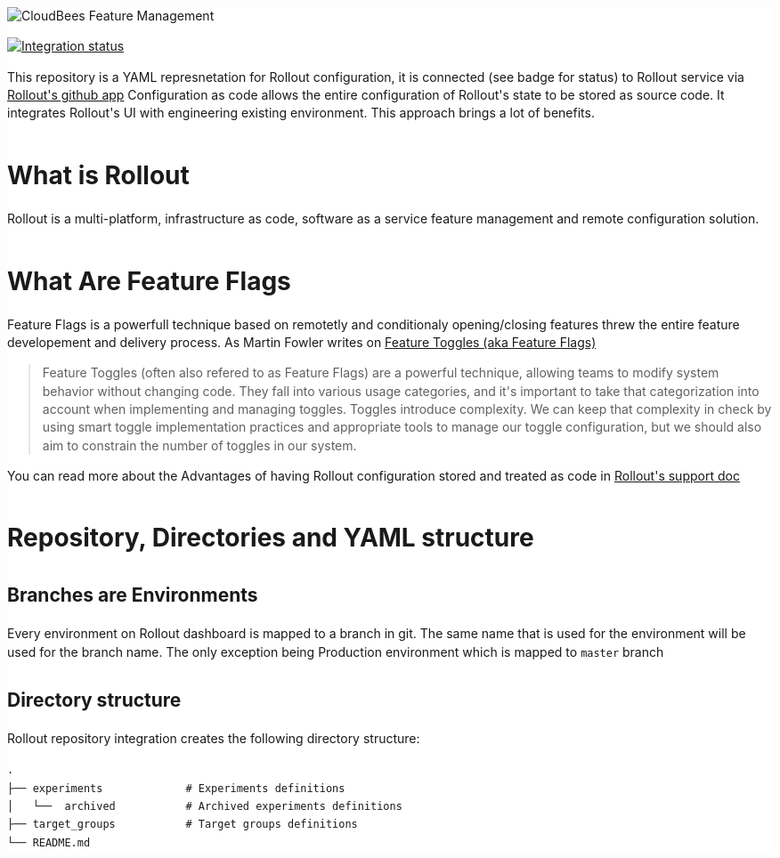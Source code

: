 ![CloudBees Feature Management](https://1ko9923xosh2dsbjsxpwqp45-wpengine.netdna-ssl.com/wp-content/themes/rollout/images/rollout_white_logo1.png)

[![Integration status](https://app.rollout.io/badges/63248698ae8869440438ed13)](https://app.rollout.io/app/61b75ee558074d525a4284f3/settings/info)

This repository is a YAML represnetation for Rollout configuration, it is connected (see badge for status) to Rollout service via [Rollout's github app](https://github.com/apps/rollout-io)
Configuration as code allows the entire configuration of Rollout's state to be stored as source code. It integrates Rollout's UI with engineering existing environment. This approach brings a lot of benefits.


# What is Rollout
Rollout is a multi-platform, infrastructure as code, software as a service feature management and remote configuration solution.

# What Are Feature Flags

Feature Flags is a powerfull technique based on remotetly and conditionaly opening/closing features threw the entire feature developement and delivery process.  As Martin Fowler writes on [Feature Toggles (aka Feature Flags)](https://martinfowler.com/articles/feature-toggles.html)

> Feature Toggles (often also refered to as Feature Flags) are a powerful technique, allowing teams to modify system behavior without changing code. They fall into various usage categories, and it's important to take that categorization into account when implementing and managing toggles. Toggles introduce complexity. We can keep that complexity in check by using smart toggle implementation practices and appropriate tools to manage our toggle configuration, but we should also aim to constrain the number of toggles in our system.

You can read more about the Advantages of having Rollout configuration stored and treated as code in [Rollout's support doc](https://support.rollout.io/docs/configuration-as-code)


# Repository, Directories and YAML structure
## Branches are Environments

Every environment on Rollout dashboard is mapped to a branch in git. The same name that is used for the environment will be used for the branch name. The only exception being Production environment which is mapped to `master` branch

## Directory structure

Rollout repository integration creates the following directory structure:
```
.
├── experiments             # Experiments definitions
│   └──  archived           # Archived experiments definitions
├── target_groups           # Target groups definitions
└── README.md
```

